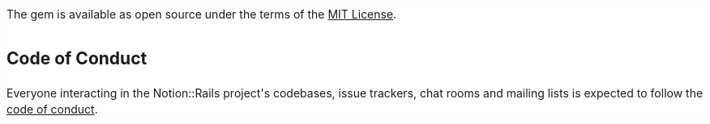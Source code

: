 The gem is available as open source under the terms of the [MIT License](https://opensource.org/licenses/MIT).

## Code of Conduct

Everyone interacting in the Notion::Rails project's codebases, issue trackers, chat rooms and mailing lists is expected to follow the [code of conduct](/CODE_OF_CONDUCT.md).
